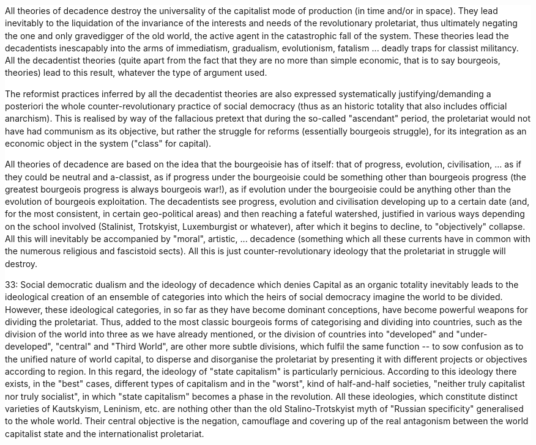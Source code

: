 All theories of decadence destroy the universality of the capitalist
mode of production (in time and/or in space). They lead inevitably to
the liquidation of the invariance of the interests and needs of the
revolutionary proletariat, thus ultimately negating the one and only
gravedigger of the old world, the active agent in the catastrophic fall
of the system. These theories lead the decadentists inescapably into the
arms of immediatism, gradualism, evolutionism, fatalism ... deadly traps
for classist militancy. All the decadentist theories (quite apart from
the fact that they are no more than simple economic, that is to say
bourgeois, theories) lead to this result, whatever the type of argument
used.

The reformist practices inferred by all the decadentist theories are
also expressed systematically justifying/demanding a posteriori the
whole counter-revolutionary practice of social democracy (thus as an
historic totality that also includes official anarchism). This is
realised by way of the fallacious pretext that during the so-called
"ascendant" period, the proletariat would not have had communism as its
objective, but rather the struggle for reforms (essentially bourgeois
struggle), for its integration as an economic object in the system
("class" for capital).

All theories of decadence are based on the idea that the bourgeoisie has
of itself: that of progress, evolution, civilisation, ... as if they
could be neutral and a-classist, as if progress under the bourgeoisie
could be something other than bourgeois progress (the greatest bourgeois
progress is always bourgeois war!), as if evolution under the
bourgeoisie could be anything other than the evolution of bourgeois
exploitation. The decadentists see progress, evolution and civilisation
developing up to a certain date (and, for the most consistent, in
certain geo-political areas) and then reaching a fateful watershed,
justified in various ways depending on the school involved (Stalinist,
Trotskyist, Luxemburgist or whatever), after which it begins to decline,
to "objectively" collapse. All this will inevitably be accompanied by
"moral", artistic, ... decadence (something which all these currents
have in common with the numerous religious and fascistoid sects). All
this is just counter-revolutionary ideology that the proletariat in
struggle will destroy.

33: Social democratic dualism and the ideology of decadence which denies
Capital as an organic totality inevitably leads to the ideological
creation of an ensemble of categories into which the heirs of social
democracy imagine the world to be divided. However, these ideological
categories, in so far as they have become dominant conceptions, have
become powerful weapons for dividing the proletariat. Thus, added to the
most classic bourgeois forms of categorising and dividing into
countries, such as the division of the world into three as we have
already mentioned, or the division of countries into "developed" and
"under-developed", "central" and "Third World", are other more subtle
divisions, which fulfil the same function -- to sow confusion as to the
unified nature of world capital, to disperse and disorganise the
proletariat by presenting it with different projects or objectives
according to region. In this regard, the ideology of "state capitalism"
is particularly pernicious. According to this ideology there exists, in
the "best" cases, different types of capitalism and in the "worst", kind
of half-and-half societies, "neither truly capitalist nor truly
socialist", in which "state capitalism" becomes a phase in the
revolution. All these ideologies, which constitute distinct varieties of
Kautskyism, Leninism, etc. are nothing other than the old
Stalino-Trotskyist myth of "Russian specificity" generalised to the
whole world. Their central objective is the negation, camouflage and
covering up of the real antagonism between the world capitalist state
and the internationalist proletariat.
